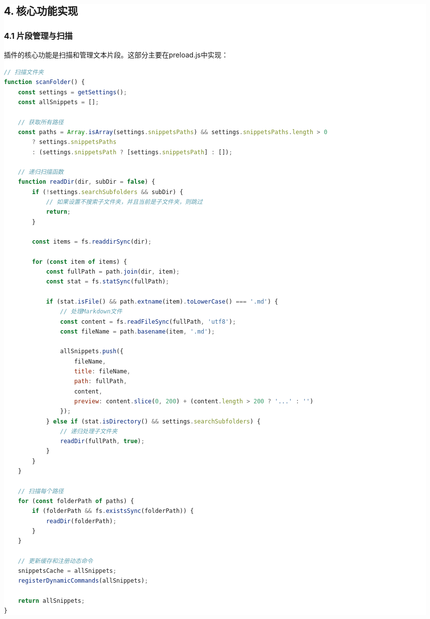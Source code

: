 ## 4. 核心功能实现

### 4.1 片段管理与扫描

插件的核心功能是扫描和管理文本片段。这部分主要在preload.js中实现：

```javascript
// 扫描文件夹
function scanFolder() {
    const settings = getSettings();
    const allSnippets = [];
    
    // 获取所有路径
    const paths = Array.isArray(settings.snippetsPaths) && settings.snippetsPaths.length > 0 
        ? settings.snippetsPaths 
        : (settings.snippetsPath ? [settings.snippetsPath] : []);
    
    // 递归扫描函数
    function readDir(dir, subDir = false) {
        if (!settings.searchSubfolders && subDir) {
            // 如果设置不搜索子文件夹，并且当前是子文件夹，则跳过
            return;
        }
        
        const items = fs.readdirSync(dir);
        
        for (const item of items) {
            const fullPath = path.join(dir, item);
            const stat = fs.statSync(fullPath);
            
            if (stat.isFile() && path.extname(item).toLowerCase() === '.md') {
                // 处理Markdown文件
                const content = fs.readFileSync(fullPath, 'utf8');
                const fileName = path.basename(item, '.md');
                
                allSnippets.push({
                    fileName,
                    title: fileName,
                    path: fullPath,
                    content,
                    preview: content.slice(0, 200) + (content.length > 200 ? '...' : '')
                });
            } else if (stat.isDirectory() && settings.searchSubfolders) {
                // 递归处理子文件夹
                readDir(fullPath, true);
            }
        }
    }
    
    // 扫描每个路径
    for (const folderPath of paths) {
        if (folderPath && fs.existsSync(folderPath)) {
            readDir(folderPath);
        }
    }
    
    // 更新缓存和注册动态命令
    snippetsCache = allSnippets;
    registerDynamicCommands(allSnippets);
    
    return allSnippets;
}
```

